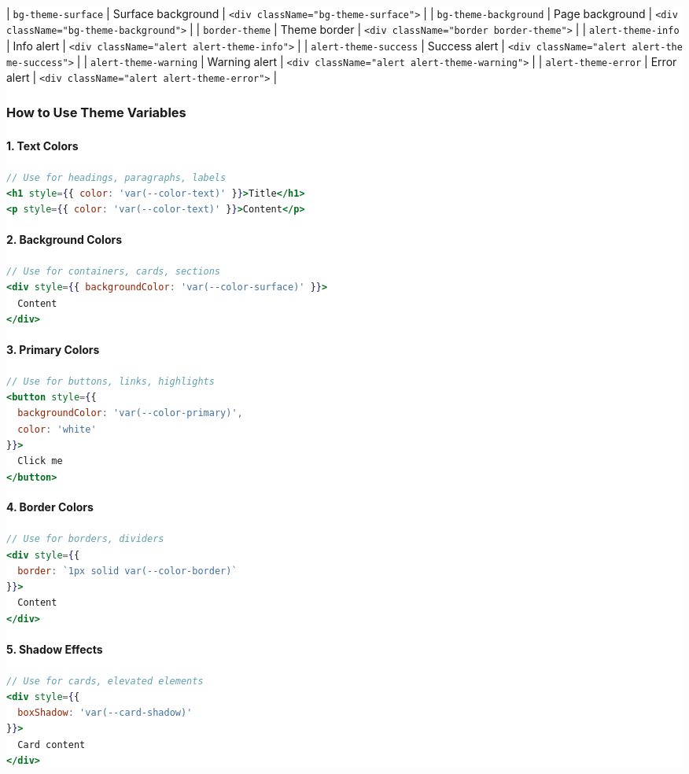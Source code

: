 | `bg-theme-surface` | Surface background | `<div className="bg-theme-surface">` |
| `bg-theme-background` | Page background | `<div className="bg-theme-background">` |
| `border-theme` | Theme border | `<div className="border border-theme">` |
| `alert-theme-info` | Info alert | `<div className="alert alert-theme-info">` |
| `alert-theme-success` | Success alert | `<div className="alert alert-theme-success">` |
| `alert-theme-warning` | Warning alert | `<div className="alert alert-theme-warning">` |
| `alert-theme-error` | Error alert | `<div className="alert alert-theme-error">` |

### How to Use Theme Variables

#### 1. Text Colors
```jsx
// Use for headings, paragraphs, labels
<h1 style={{ color: 'var(--color-text)' }}>Title</h1>
<p style={{ color: 'var(--color-text)' }}>Content</p>
```

#### 2. Background Colors
```jsx
// Use for containers, cards, sections
<div style={{ backgroundColor: 'var(--color-surface)' }}>
  Content
</div>
```

#### 3. Primary Colors
```jsx
// Use for buttons, links, highlights
<button style={{ 
  backgroundColor: 'var(--color-primary)', 
  color: 'white' 
}}>
  Click me
</button>
```

#### 4. Border Colors
```jsx
// Use for borders, dividers
<div style={{ 
  border: `1px solid var(--color-border)` 
}}>
  Content
</div>
```

#### 5. Shadow Effects
```jsx
// Use for cards, elevated elements
<div style={{ 
  boxShadow: 'var(--card-shadow)' 
}}>
  Card content
</div>
```

